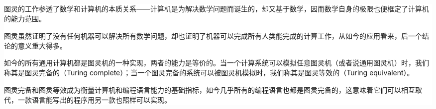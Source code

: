 图灵的工作参透了数学和计算机的本质关系——计算机是为解决数学问题而诞生的，却又基于数学，因而数学自身的极限也便框定了计算机的能力范围。

图灵虽然证明了没有任何机器可以解决所有数学问题，却也证明了机器可以完成所有人类能完成的计算工作，从如今的应用看来，后一个结论的意义重大得多。

如今的所有通用计算机都是图灵机的一种实现，两者的能力是等价的。当一个计算系统可以模拟任意图灵机（或者说通用图灵机）时，我们称其是图灵完备的（Turing complete）；当一个图灵完备的系统可以被图灵机模拟时，我们称其是图灵等效的（Turing equivalent）。

图灵完备和图灵等效成为衡量计算机和编程语言能力的基础指标，如今几乎所有的编程语言也都是图灵完备的，这意味着它们可以相互取代，一款语言能写出的程序用另一款也照样可以实现。
